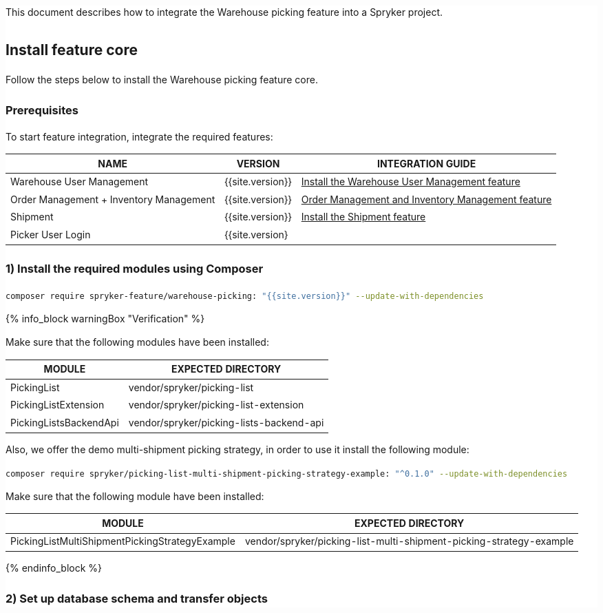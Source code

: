 This document describes how to integrate the Warehouse picking feature into a Spryker project.

## Install feature core

Follow the steps below to install the Warehouse picking feature core.

### Prerequisites

To start feature integration, integrate the required features:

| NAME                                    | VERSION          | INTEGRATION GUIDE                                                                                                                                                                  |
|-----------------------------------------|------------------|------------------------------------------------------------------------------------------------------------------------------------------------------------------------------------|
| Warehouse User Management               | {{site.version}} | [Install the Warehouse User Management feature](/docs/scos/dev/feature-integration-guides/{{site.version}}/install-the-warehouse-user-management-feature.html)                     |
| Order Management + Inventory Management | {{site.version}} | [Order Management and Inventory Management feature](/docs/scos/dev/feature-integration-guides/{{site.version}}/install-the-order-management-and-inventory-management-feature.html) |
| Shipment                                | {{site.version}} | [Install the Shipment feature](/docs/scos/dev/feature-integration-guides/{{site.version}}/shipment-feature-integration.html)                                                       |
| Picker User Login                       | {{site.version}  |                                                                                                                                                                                    |

### 1) Install the required modules using Composer

```bash
composer require spryker-feature/warehouse-picking: "{{site.version}}" --update-with-dependencies
```

{% info_block warningBox "Verification" %}

Make sure that the following modules have been installed:

| MODULE                 | EXPECTED DIRECTORY                       |
|------------------------|------------------------------------------|
| PickingList            | vendor/spryker/picking-list              |
| PickingListExtension   | vendor/spryker/picking-list-extension    |
| PickingListsBackendApi | vendor/spryker/picking-lists-backend-api |

Also, we offer the demo multi-shipment picking strategy, in order to use it install the following module:

```bash
composer require spryker/picking-list-multi-shipment-picking-strategy-example: "^0.1.0" --update-with-dependencies
```

Make sure that the following module have been installed:

| MODULE                                         | EXPECTED DIRECTORY                                                  |
|------------------------------------------------|---------------------------------------------------------------------|
| PickingListMultiShipmentPickingStrategyExample | vendor/spryker/picking-list-multi-shipment-picking-strategy-example |

{% endinfo_block %}

### 2) Set up database schema and transfer objects
